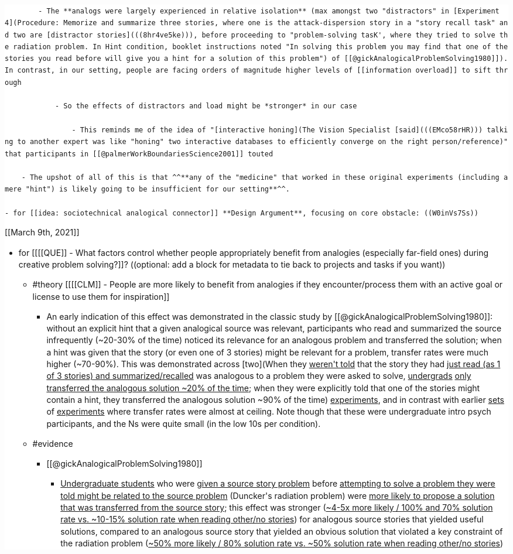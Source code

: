             - The **analogs were largely experienced in relative isolation** (max amongst two "distractors" in [Experiment 4](Procedure: Memorize and summarize three stories, where one is the attack-dispersion story in a "story recall task" and two are [distractor stories](((8hr4ve5ke))), before proceeding to "problem-solving tasK', where they tried to solve the radiation problem. In Hint condition, booklet instructions noted "In solving this problem you may find that one of the stories you read before will give you a hint for a solution of this problem") of [[@gickAnalogicalProblemSolving1980]]). In contrast, in our setting, people are facing orders of magnitude higher levels of [[information overload]] to sift through

                - So the effects of distractors and load might be *stronger* in our case

                    - This reminds me of the idea of "[interactive honing](The Vision Specialist [said](((EMco58rHR))) talking to another expert was like "honing" two interactive databases to efficiently converge on the right person/reference)" that participants in [[@palmerWorkBoundariesScience2001]] touted

        - The upshot of all of this is that ^^**any of the "medicine" that worked in these original experiments (including a mere "hint") is likely going to be insufficient for our setting**^^.

    - for [[idea: sociotechnical analogical connector]] **Design Argument**, focusing on core obstacle: ((W0inVs7Ss))
[[March 9th, 2021]]

- for [[[[QUE]] - What factors control whether people appropriately benefit from analogies (especially far-field ones) during creative problem solving?]]? ((optional: add a block for metadata to tie back to projects and tasks if you want))

    - #theory [[[[CLM]] - People are more likely to benefit from analogies if they encounter/process them with an active goal or license to use them for inspiration]]

        - An early indication of this effect was demonstrated in the classic study by [[@gickAnalogicalProblemSolving1980]]: without an explicit hint that a given analogical source was relevant, participants who read and summarized the source infrequently (~20-30% of the time) noticed its relevance for an analogous problem and transferred the solution; when a hint was given that the story (or even one of 3 stories) might be relevant for a problem, transfer rates were much higher (~70-90%). This was demonstrated across [two](When they [weren't told](((nUhHJHMvI))) that the story they had [just read (as 1 of 3 stories) and summarized/recalled](((4cg_grSB8))) was analogous to a problem they were asked to solve, [undergrads](((b1acxCzgd))) [only transferred the analogous solution ~20% of the time](((U91thKLi8))); when they were explicitly told that one of the stories might contain a hint, they transferred the analogous solution ~90% of the time) [experiments](((GCX7BvKNW))), and in contrast with earlier [sets](((w6f5AauxY))) of [experiments](((B5PNvu38b))) where transfer rates were almost at ceiling. Note though that these were undergraduate intro psych participants, and the Ns were quite small (in the low 10s per condition).

    - #evidence

        - [[@gickAnalogicalProblemSolving1980]]

            - [Undergraduate students](((pTGPCIQeL))) who were [given a source story problem](((BMeGaZkoV))) before [attempting to solve a problem they were told might be related to the source problem](((hs0z0XGnM))) (Duncker's radiation problem) were [more likely to propose a solution that was transferred from the source story](((XSWnMv0ef))); this effect was stronger ([~4-5x more likely / 100% and 70% solution rate vs. ~10-15% solution rate when reading other/no stories](((wkkwp7PjX)))) for analogous source stories that yielded useful solutions, compared to an analogous source story that yielded an obvious solution that violated a key constraint of the radiation problem ([~50% more likely / 80% solution rate vs. ~50% solution rate when reading other/no stories](((CWCPwD_mO))))
